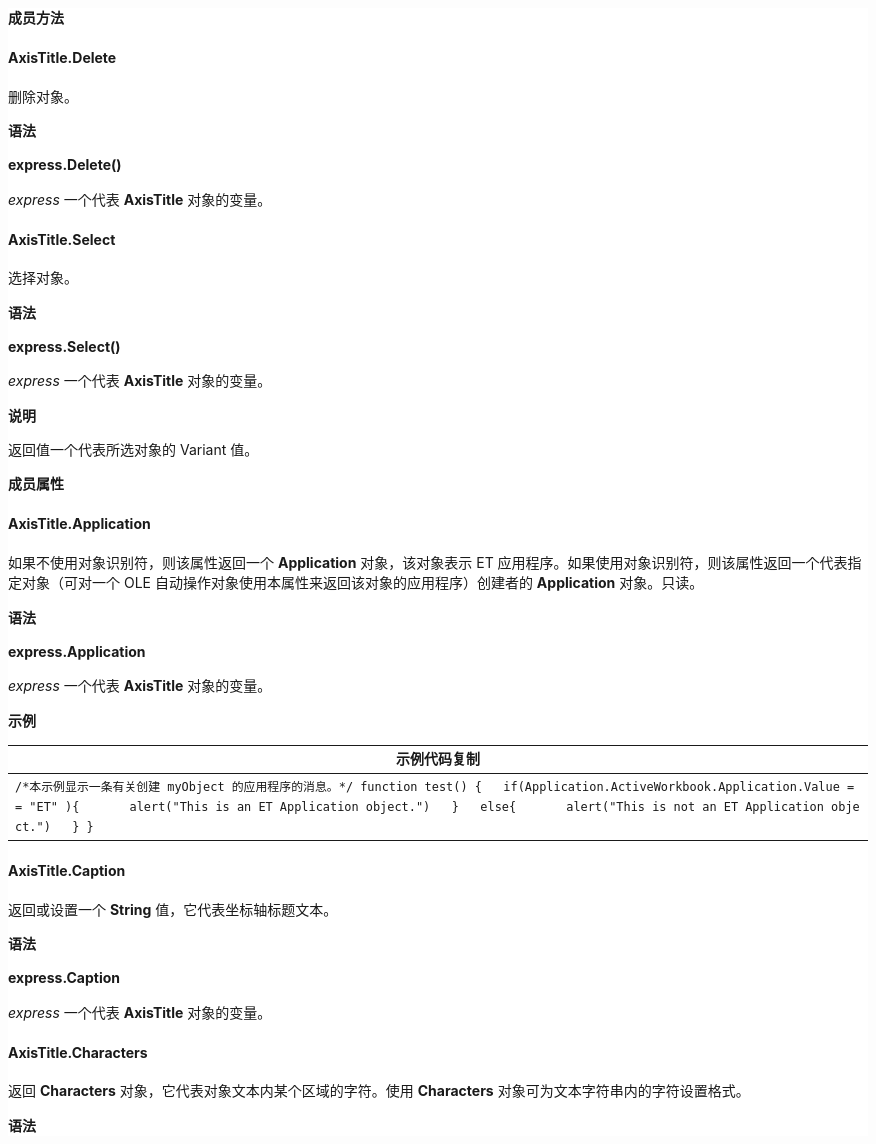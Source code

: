
**成员方法**

#### **AxisTitle.Delete**

删除对象。

**语法**

**express.Delete()**

*express*   一个代表 **AxisTitle** 对象的变量。

#### **AxisTitle.Select**

选择对象。

**语法**

**express.Select()**

*express*   一个代表 **AxisTitle** 对象的变量。

**说明**

返回值一个代表所选对象的 Variant 值。

**成员属性**

#### **AxisTitle.Application**

如果不使用对象识别符，则该属性返回一个 **Application** 对象，该对象表示 ET 应用程序。如果使用对象识别符，则该属性返回一个代表指定对象（可对一个 OLE 自动操作对象使用本属性来返回该对象的应用程序）创建者的 **Application** 对象。只读。

**语法**

**express.Application**

*express*   一个代表 **AxisTitle** 对象的变量。

**示例**

| 示例代码复制                                                 |
| ------------------------------------------------------------ |
| `/*本示例显示一条有关创建 myObject 的应用程序的消息。*/ function test() {   if(Application.ActiveWorkbook.Application.Value == "ET" ){       alert("This is an ET Application object.")   }   else{       alert("This is not an ET Application object.")   } }` |

#### **AxisTitle.Caption**

返回或设置一个 **String** 值，它代表坐标轴标题文本。

**语法**

**express.Caption**

*express*   一个代表 **AxisTitle** 对象的变量。

#### **AxisTitle.Characters**

返回 **Characters** 对象，它代表对象文本内某个区域的字符。使用 **Characters** 对象可为文本字符串内的字符设置格式。

**语法**
